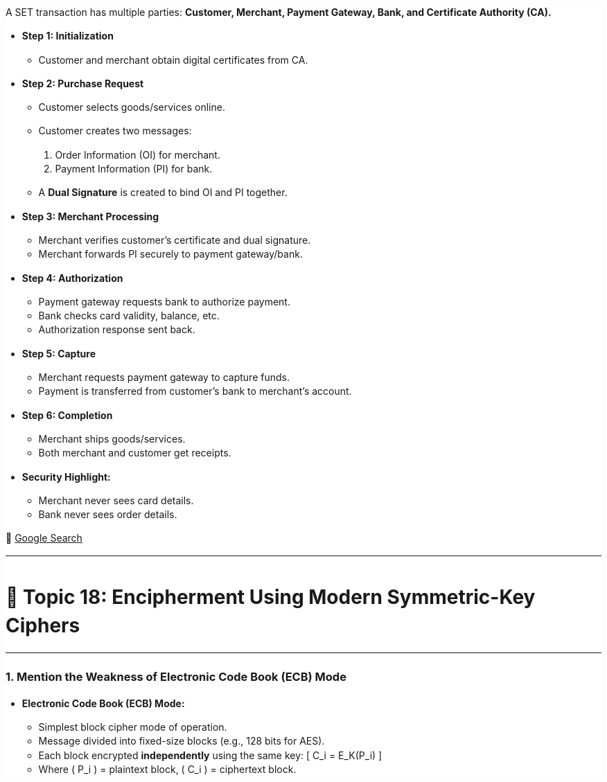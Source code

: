 A SET transaction has multiple parties: **Customer, Merchant, Payment Gateway, Bank, and Certificate Authority (CA).**

* **Step 1: Initialization**

  * Customer and merchant obtain digital certificates from CA.

* **Step 2: Purchase Request**

  * Customer selects goods/services online.
  * Customer creates two messages:

    1. Order Information (OI) for merchant.
    2. Payment Information (PI) for bank.
  * A **Dual Signature** is created to bind OI and PI together.

* **Step 3: Merchant Processing**

  * Merchant verifies customer’s certificate and dual signature.
  * Merchant forwards PI securely to payment gateway/bank.

* **Step 4: Authorization**

  * Payment gateway requests bank to authorize payment.
  * Bank checks card validity, balance, etc.
  * Authorization response sent back.

* **Step 5: Capture**

  * Merchant requests payment gateway to capture funds.
  * Payment is transferred from customer’s bank to merchant’s account.

* **Step 6: Completion**

  * Merchant ships goods/services.
  * Both merchant and customer get receipts.

* **Security Highlight:**

  * Merchant never sees card details.
  * Bank never sees order details.

🔗 [Google Search](https://www.google.com/search?q=steps+involved+in+SET+transaction)

---

# 📘 Topic 18: Encipherment Using Modern Symmetric-Key Ciphers

---

### **1. Mention the Weakness of Electronic Code Book (ECB) Mode**

* **Electronic Code Book (ECB) Mode:**

  * Simplest block cipher mode of operation.
  * Message divided into fixed-size blocks (e.g., 128 bits for AES).
  * Each block encrypted **independently** using the same key:
    [
    C_i = E_K(P_i)
    ]
  * Where ( P_i ) = plaintext block, ( C_i ) = ciphertext block.

